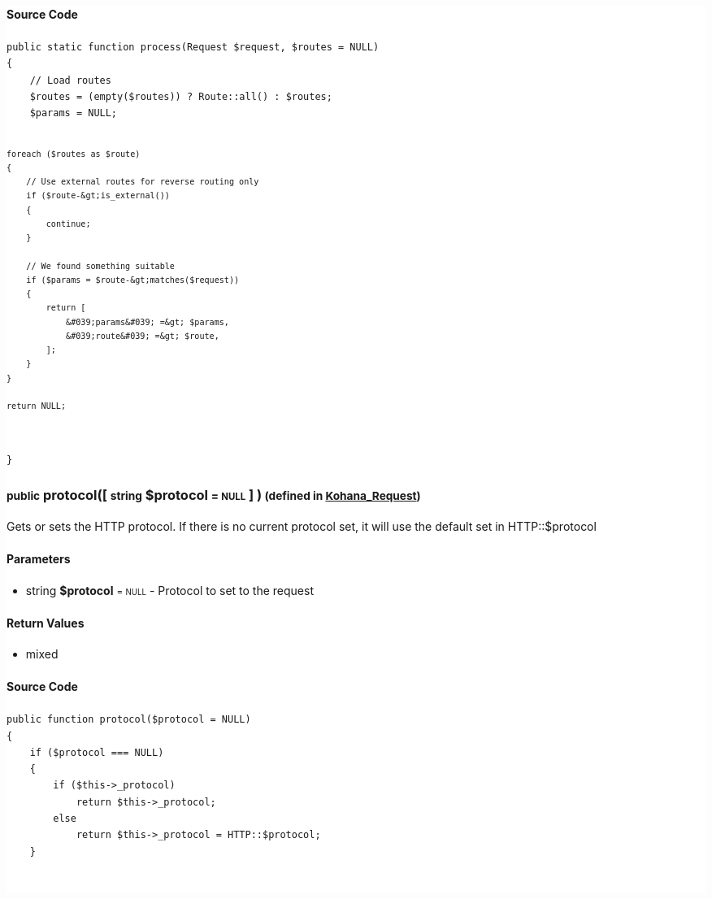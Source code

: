 <h4>Source Code</h4>
<pre>
<code class="language-php">public static function process(Request $request, $routes = NULL)
{
	// Load routes
	$routes = (empty($routes)) ? Route::all() : $routes;
	$params = NULL;

	foreach ($routes as $route)
	{
		// Use external routes for reverse routing only
		if ($route-&gt;is_external())
		{
			continue;
		}

		// We found something suitable
		if ($params = $route-&gt;matches($request))
		{
			return [
				&#039;params&#039; =&gt; $params,
				&#039;route&#039; =&gt; $route,
			];
		}
	}

	return NULL;
}</code>
</pre>
</div>
</div>

<div class='method'>
<h3 id="protocol"><small>public</small>  protocol([ <small>string</small> <span class="param" title="Protocol to set to the request">$protocol</span> <small>= <small>NULL</small></small> ] )<small> (defined in <a href='/documentation/api/Kohana_Request'>Kohana_Request</a>)</small></h3>
<div class='description'><p>Gets or sets the HTTP protocol. If there is no current protocol set,
it will use the default set in HTTP::$protocol</p>
</div>
<h4>Parameters</h4>
<ul>
<li>
 <span class="blue">string </span><strong> $protocol</strong> <small> = <small>NULL</small></small> - Protocol to set to the request</li>
</ul>
<h4>Return Values</h4>
<ul class='return'>
<li>
<span class='blue'>mixed</span>  
</li></ul>
<div class="method-source">
<h4>Source Code</h4>
<pre>
<code class="language-php">public function protocol($protocol = NULL)
{
	if ($protocol === NULL)
	{
		if ($this-&gt;_protocol)
			return $this-&gt;_protocol;
		else
			return $this-&gt;_protocol = HTTP::$protocol;
	}
